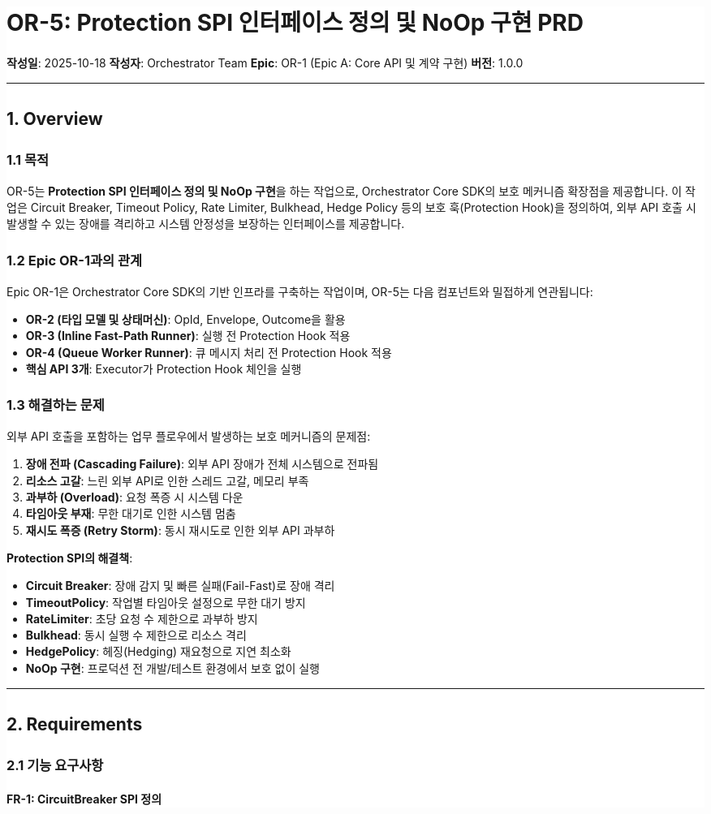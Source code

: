 # OR-5: Protection SPI 인터페이스 정의 및 NoOp 구현 PRD

**작성일**: 2025-10-18
**작성자**: Orchestrator Team
**Epic**: OR-1 (Epic A: Core API 및 계약 구현)
**버전**: 1.0.0

---

## 1. Overview

### 1.1 목적

OR-5는 **Protection SPI 인터페이스 정의 및 NoOp 구현**을 하는 작업으로, Orchestrator Core SDK의 보호 메커니즘 확장점을 제공합니다. 이 작업은 Circuit Breaker, Timeout Policy, Rate Limiter, Bulkhead, Hedge Policy 등의 보호 훅(Protection Hook)을 정의하여, 외부 API 호출 시 발생할 수 있는 장애를 격리하고 시스템 안정성을 보장하는 인터페이스를 제공합니다.

### 1.2 Epic OR-1과의 관계

Epic OR-1은 Orchestrator Core SDK의 기반 인프라를 구축하는 작업이며, OR-5는 다음 컴포넌트와 밀접하게 연관됩니다:

- **OR-2 (타입 모델 및 상태머신)**: OpId, Envelope, Outcome을 활용
- **OR-3 (Inline Fast-Path Runner)**: 실행 전 Protection Hook 적용
- **OR-4 (Queue Worker Runner)**: 큐 메시지 처리 전 Protection Hook 적용
- **핵심 API 3개**: Executor가 Protection Hook 체인을 실행

### 1.3 해결하는 문제

외부 API 호출을 포함하는 업무 플로우에서 발생하는 보호 메커니즘의 문제점:

1. **장애 전파 (Cascading Failure)**: 외부 API 장애가 전체 시스템으로 전파됨
2. **리소스 고갈**: 느린 외부 API로 인한 스레드 고갈, 메모리 부족
3. **과부하 (Overload)**: 요청 폭증 시 시스템 다운
4. **타임아웃 부재**: 무한 대기로 인한 시스템 멈춤
5. **재시도 폭증 (Retry Storm)**: 동시 재시도로 인한 외부 API 과부하

**Protection SPI의 해결책**:

- **Circuit Breaker**: 장애 감지 및 빠른 실패(Fail-Fast)로 장애 격리
- **TimeoutPolicy**: 작업별 타임아웃 설정으로 무한 대기 방지
- **RateLimiter**: 초당 요청 수 제한으로 과부하 방지
- **Bulkhead**: 동시 실행 수 제한으로 리소스 격리
- **HedgePolicy**: 헤징(Hedging) 재요청으로 지연 최소화
- **NoOp 구현**: 프로덕션 전 개발/테스트 환경에서 보호 없이 실행

---

## 2. Requirements

### 2.1 기능 요구사항

#### FR-1: CircuitBreaker SPI 정의

